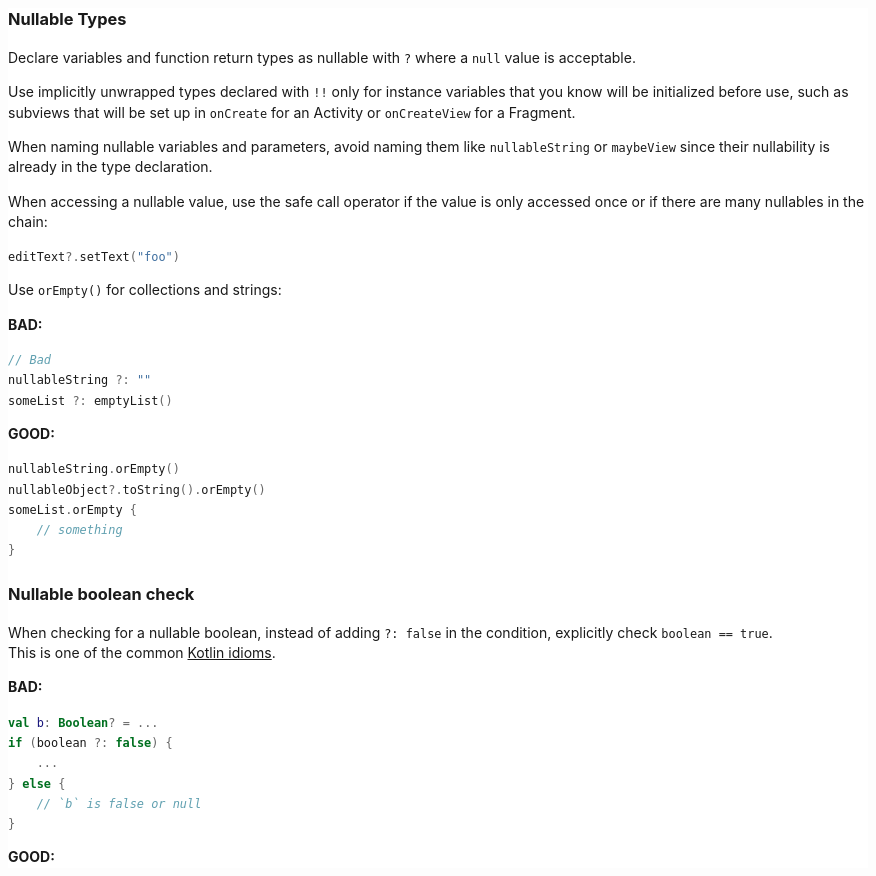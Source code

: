 ### Nullable Types

Declare variables and function return types as nullable with `?` where a `null` value is acceptable.

Use implicitly unwrapped types declared with `!!` only for instance variables that you know will be initialized before use, such as subviews that will be set up in `onCreate` for an Activity or `onCreateView` for a Fragment.

When naming nullable variables and parameters, avoid naming them like `nullableString` or `maybeView` since their nullability is already in the type declaration.

When accessing a nullable value, use the safe call operator if the value is only accessed once or if there are many nullables in the chain:

```kotlin
editText?.setText("foo")
```

Use `orEmpty()` for collections and strings:

__BAD:__

```kotlin
// Bad
nullableString ?: ""
someList ?: emptyList()
```

__GOOD:__

```kotlin
nullableString.orEmpty()
nullableObject?.toString().orEmpty()
someList.orEmpty {
    // something
}
```

### Nullable boolean check

When checking for a nullable boolean, instead of adding `?: false` in the condition, explicitly check `boolean == true`.  
This is one of the common [Kotlin idioms](https://kotlinlang.org/docs/idioms.html#nullable-boolean).

__BAD:__

```kotlin
val b: Boolean? = ...
if (boolean ?: false) {
    ...
} else {
    // `b` is false or null
}
```

__GOOD:__

